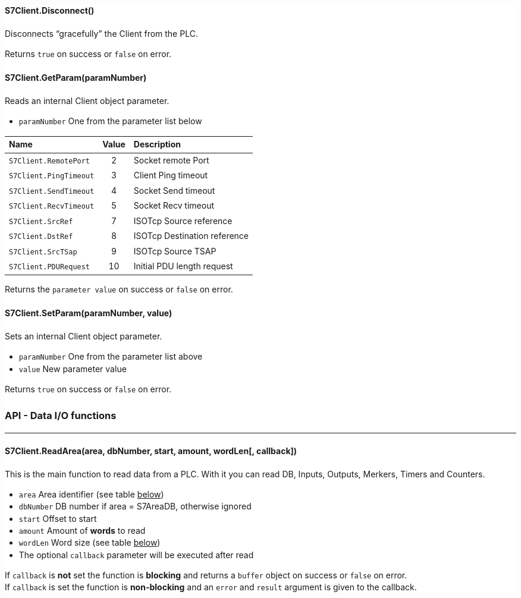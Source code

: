 #### <a name="disconnect"></a>S7Client.Disconnect()
Disconnects “gracefully” the Client from the PLC.

Returns `true` on success or `false` on error.

#### <a name="get-param"></a>S7Client.GetParam(paramNumber)
Reads an internal Client object parameter.

 - `paramNumber` One from the parameter list below

| Name                   | Value | Description |
|:-----------------------|:-----:|:------------|
| `S7Client.RemotePort`  | 2     | Socket remote Port
| `S7Client.PingTimeout` | 3     | Client Ping timeout
| `S7Client.SendTimeout` | 4     | Socket Send timeout
| `S7Client.RecvTimeout` | 5     | Socket Recv timeout
| `S7Client.SrcRef`      | 7     | ISOTcp Source reference
| `S7Client.DstRef`      | 8     | ISOTcp Destination reference
| `S7Client.SrcTSap`     | 9     | ISOTcp Source TSAP
| `S7Client.PDURequest`  | 10    | Initial PDU length request

Returns the `parameter value` on success or `false` on error.

#### <a name="set-param"></a>S7Client.SetParam(paramNumber, value)
Sets an internal Client object parameter.

 - `paramNumber` One from the parameter list above
 - `value` New parameter value

Returns `true` on success or `false` on error.

### <a name="data-functions"></a>API - Data I/O functions

----------

#### <a name="read-area"></a>S7Client.ReadArea(area, dbNumber, start, amount, wordLen[, callback])
This is the main function to read data from a PLC. With it you can read DB, Inputs, Outputs, Merkers, Timers and Counters.

 - `area` Area identifier (see table [below](#table-area))
 - `dbNumber` DB number if area = S7AreaDB, otherwise ignored
 - `start` Offset to start
 - `amount` Amount of **words** to read
 - `wordLen` Word size (see table [below](#table-wordlen))
 - The optional `callback` parameter will be executed after read

If `callback` is **not** set the function is **blocking** and returns a `buffer` object on success or `false` on error.<br />
If `callback` is set the function is **non-blocking** and an `error` and `result` argument is given to the callback.
